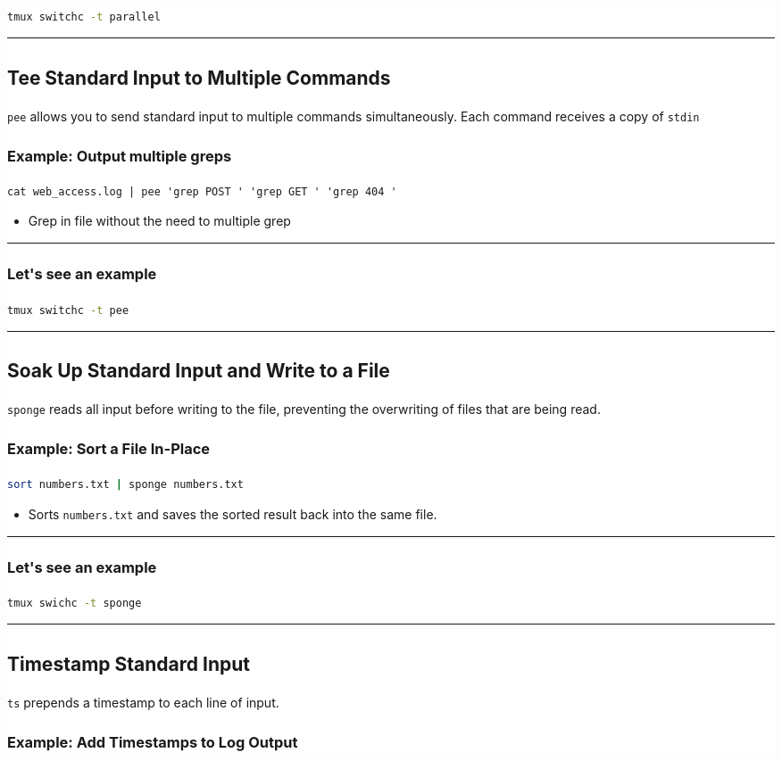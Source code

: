 ```bash
tmux switchc -t parallel
```

---


## Tee Standard Input to Multiple Commands

`pee` allows you to send standard input to multiple commands simultaneously.
Each command receives a copy of `stdin`

### Example: Output multiple greps

`cat web_access.log | pee 'grep POST ' 'grep GET ' 'grep 404 '`

- Grep in file without the need to multiple grep

---

### Let's see an example

```bash
tmux switchc -t pee
```

---

## Soak Up Standard Input and Write to a File

`sponge` reads all input before writing to the file, preventing the overwriting of files that are being read.

### Example: Sort a File In-Place

```bash
sort numbers.txt | sponge numbers.txt
```

- Sorts `numbers.txt` and saves the sorted result back into the same file.

---

### Let's see an example

```bash
tmux swichc -t sponge
```

---

## Timestamp Standard Input

`ts` prepends a timestamp to each line of input.

### Example: Add Timestamps to Log Output
